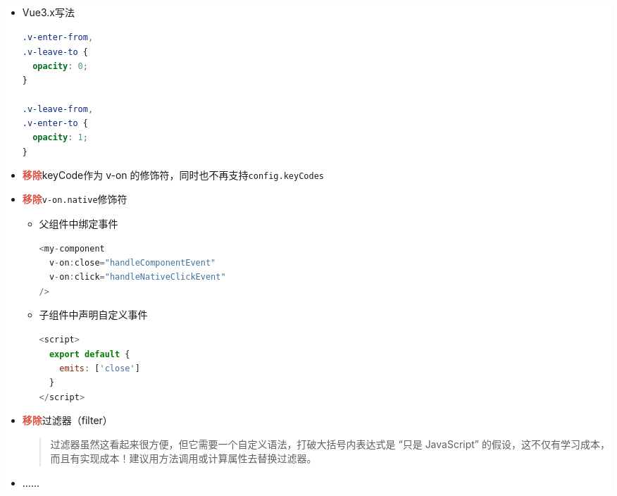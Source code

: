   - Vue3.x写法

    ```css
    .v-enter-from,
    .v-leave-to {
      opacity: 0;
    }
    
    .v-leave-from,
    .v-enter-to {
      opacity: 1;
    }
    ```

- <strong style="color:#DD5145">移除</strong>keyCode作为 v-on 的修饰符，同时也不再支持``config.keyCodes``

- <strong style="color:#DD5145">移除</strong>``v-on.native``修饰符

  - 父组件中绑定事件

    ```js
    <my-component
      v-on:close="handleComponentEvent"
      v-on:click="handleNativeClickEvent"
    />
    ```

  - 子组件中声明自定义事件

    ```js
    <script>
      export default {
        emits: ['close']
      }
    </script>
    ```

- <strong style="color:#DD5145">移除</strong>过滤器（filter）

  > 过滤器虽然这看起来很方便，但它需要一个自定义语法，打破大括号内表达式是 “只是 JavaScript” 的假设，这不仅有学习成本，而且有实现成本！建议用方法调用或计算属性去替换过滤器。

- ......